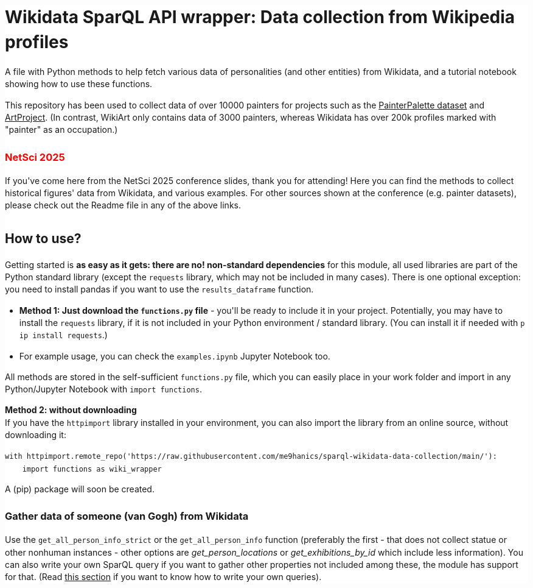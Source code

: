 # Wikidata SparQL API wrapper: Data collection from Wikipedia profiles 
A file with Python methods to help fetch various data of personalities (and other entities) from Wikidata, and a tutorial notebook showing how to use these functions.<br>

This repository has been used to collect data of over 10000 painters for projects such as the [PainterPalette dataset](https://github.com/me9hanics/PainterPalette?tab=readme-ov-file#painterpalette) and [ArtProject](https://github.com/me9hanics/ArtProject/?tab=readme-ov-file#artproject). (In contrast, WikiArt only contains data of 3000 painters, whereas Wikidata has over 200k profiles marked with "painter" as an occupation.)

<h3 style="color: red;">NetSci 2025</h3>

If you've come here from the NetSci 2025 conference slides, thank you for attending! Here you can find the methods to collect historical figures' data from Wikidata, and various examples. For other sources shown at the conference (e.g. painter datasets), please check out the Readme file in any of the above links.

## How to use?

Getting started is **as easy as it gets: there are no! non-standard dependencies** for this module, all used libraries are part of the Python standard library (except the `requests` library, which may not be included in many cases). There is one optional exception: you need to install pandas if you want to use the `results_dataframe` function.


- **Method 1: Just download the ```functions.py``` file** - you'll be ready to include it in your project. Potentially, you may have to install the `requests` library, if it is not included in your Python environment / standard library. (You can install it if needed with `pip install requests`.)
  
- For example usage, you can check the `examples.ipynb` Jupyter Notebook too.
 
All methods are stored in the self-sufficient ```functions.py``` file, which you can easily place in your work folder and import in any Python/Jupyter Notebook with `import functions`.

**Method 2: without downloading**<br>
If you have the `httpimport` library installed in your environment, you can also import the library from an online source, without downloading it:

```import httpimport
with httpimport.remote_repo('https://raw.githubusercontent.com/me9hanics/sparql-wikidata-data-collection/main/'):
    import functions as wiki_wrapper
```

A (pip) package will soon be created.

### Gather data of someone (van Gogh) from Wikidata

Use the ```get_all_person_info_strict``` or the ```get_all_person_info``` function (preferably the first - that does not collect statue or other nonhuman instances - other options are *get_person_locations* or *get_exhibitions_by_id* which include less information). You can also write your own SparQL query if you want to gather other properties not included among these, the module has support for that. (Read [this section](https://github.com/me9hanics/wikidata-SparQL-data-collection?tab=readme-ov-file#sparql-queries-tutorial-for-other-attributes) if you want to know how to write your own queries).
